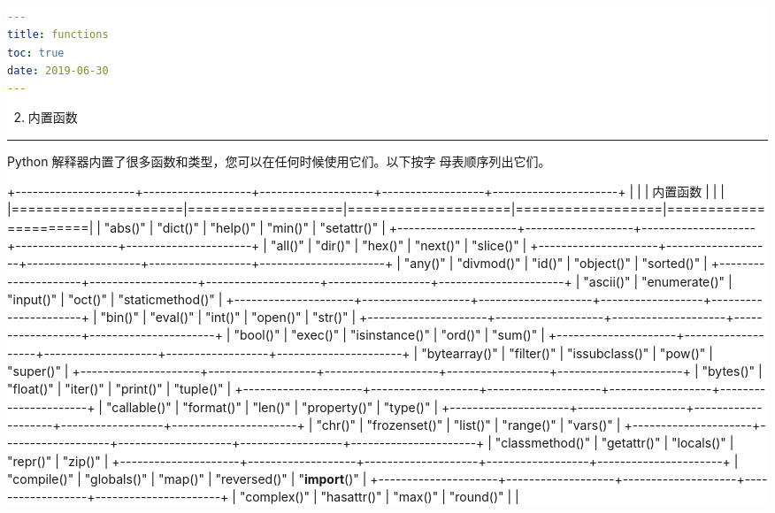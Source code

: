 ```yaml
---
title: functions
toc: true
date: 2019-06-30
---
```

2. 内置函数
***********

Python 解释器内置了很多函数和类型，您可以在任何时候使用它们。以下按字
母表顺序列出它们。

+---------------------+-------------------+--------------------+------------------+----------------------+
|                     |                   | 内置函数           |                  |                      |
|=====================|===================|====================|==================|======================|
| "abs()"             | "dict()"          | "help()"           | "min()"          | "setattr()"          |
+---------------------+-------------------+--------------------+------------------+----------------------+
| "all()"             | "dir()"           | "hex()"            | "next()"         | "slice()"            |
+---------------------+-------------------+--------------------+------------------+----------------------+
| "any()"             | "divmod()"        | "id()"             | "object()"       | "sorted()"           |
+---------------------+-------------------+--------------------+------------------+----------------------+
| "ascii()"           | "enumerate()"     | "input()"          | "oct()"          | "staticmethod()"     |
+---------------------+-------------------+--------------------+------------------+----------------------+
| "bin()"             | "eval()"          | "int()"            | "open()"         | "str()"              |
+---------------------+-------------------+--------------------+------------------+----------------------+
| "bool()"            | "exec()"          | "isinstance()"     | "ord()"          | "sum()"              |
+---------------------+-------------------+--------------------+------------------+----------------------+
| "bytearray()"       | "filter()"        | "issubclass()"     | "pow()"          | "super()"            |
+---------------------+-------------------+--------------------+------------------+----------------------+
| "bytes()"           | "float()"         | "iter()"           | "print()"        | "tuple()"            |
+---------------------+-------------------+--------------------+------------------+----------------------+
| "callable()"        | "format()"        | "len()"            | "property()"     | "type()"             |
+---------------------+-------------------+--------------------+------------------+----------------------+
| "chr()"             | "frozenset()"     | "list()"           | "range()"        | "vars()"             |
+---------------------+-------------------+--------------------+------------------+----------------------+
| "classmethod()"     | "getattr()"       | "locals()"         | "repr()"         | "zip()"              |
+---------------------+-------------------+--------------------+------------------+----------------------+
| "compile()"         | "globals()"       | "map()"            | "reversed()"     | "__import__()"       |
+---------------------+-------------------+--------------------+------------------+----------------------+
| "complex()"         | "hasattr()"       | "max()"            | "round()"        |                      |